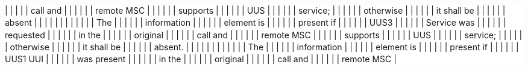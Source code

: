 |             |             |             |             | call and    |
|             |             |             |             | remote MSC  |
|             |             |             |             | supports    |
|             |             |             |             | UUS         |
|             |             |             |             | service;    |
|             |             |             |             | otherwise   |
|             |             |             |             | it shall be |
|             |             |             |             | absent      |
|             |             |             |             |             |
|             |             |             |             | The         |
|             |             |             |             | information |
|             |             |             |             | element is  |
|             |             |             |             | present if  |
|             |             |             |             | UUS3        |
|             |             |             |             | Service was |
|             |             |             |             | requested   |
|             |             |             |             | in the      |
|             |             |             |             | original    |
|             |             |             |             | call and    |
|             |             |             |             | remote MSC  |
|             |             |             |             | supports    |
|             |             |             |             | UUS         |
|             |             |             |             | service;    |
|             |             |             |             | otherwise   |
|             |             |             |             | it shall be |
|             |             |             |             | absent.     |
|             |             |             |             |             |
|             |             |             |             | The         |
|             |             |             |             | information |
|             |             |             |             | element is  |
|             |             |             |             | present if  |
|             |             |             |             | UUS1 UUI    |
|             |             |             |             | was present |
|             |             |             |             | in the      |
|             |             |             |             | original    |
|             |             |             |             | call and    |
|             |             |             |             | remote MSC  |